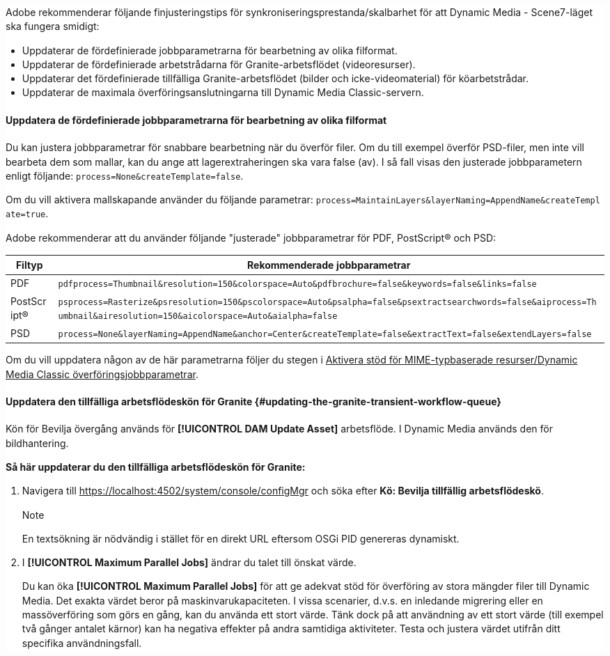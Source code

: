 Adobe rekommenderar följande finjusteringstips för synkroniseringsprestanda/skalbarhet för att Dynamic Media - Scene7-läget ska fungera smidigt:

* Uppdaterar de fördefinierade jobbparametrarna för bearbetning av olika filformat.
* Uppdaterar de fördefinierade arbetstrådarna för Granite-arbetsflödet (videoresurser).
* Uppdaterar det fördefinierade tillfälliga Granite-arbetsflödet (bilder och icke-videomaterial) för köarbetstrådar.
* Uppdaterar de maximala överföringsanslutningarna till Dynamic Media Classic-servern.

#### Uppdatera de fördefinierade jobbparametrarna för bearbetning av olika filformat

Du kan justera jobbparametrar för snabbare bearbetning när du överför filer. Om du till exempel överför PSD-filer, men inte vill bearbeta dem som mallar, kan du ange att lagerextraheringen ska vara false (av). I så fall visas den justerade jobbparametern enligt följande: `process=None&createTemplate=false`.

Om du vill aktivera mallskapande använder du följande parametrar: `process=MaintainLayers&layerNaming=AppendName&createTemplate=true`.



Adobe rekommenderar att du använder följande &quot;justerade&quot; jobbparametrar för PDF, PostScript® och PSD:





| Filtyp | Rekommenderade jobbparametrar |
| ---| ---|
| PDF | `pdfprocess=Thumbnail&resolution=150&colorspace=Auto&pdfbrochure=false&keywords=false&links=false` |
| PostScript® | `psprocess=Rasterize&psresolution=150&pscolorspace=Auto&psalpha=false&psextractsearchwords=false&aiprocess=Thumbnail&airesolution=150&aicolorspace=Auto&aialpha=false` |
| PSD | `process=None&layerNaming=AppendName&anchor=Center&createTemplate=false&extractText=false&extendLayers=false` |



Om du vill uppdatera någon av de här parametrarna följer du stegen i [Aktivera stöd för MIME-typbaserade resurser/Dynamic Media Classic överföringsjobbparametrar](/help/sites-administering/scene7.md#enabling-mime-type-based-assets-scene-upload-job-parameter-support).

#### Uppdatera den tillfälliga arbetsflödeskön för Granite {#updating-the-granite-transient-workflow-queue}

Kön för Bevilja övergång används för **[!UICONTROL DAM Update Asset]** arbetsflöde. I Dynamic Media används den för bildhantering.

**Så här uppdaterar du den tillfälliga arbetsflödeskön för Granite:**

1. Navigera till [https://localhost:4502/system/console/configMgr](https://localhost:4502/system/console/configMgr) och söka efter **Kö: Bevilja tillfällig arbetsflödeskö**.

   >[!NOTE]
   En textsökning är nödvändig i stället för en direkt URL eftersom OSGi PID genereras dynamiskt.

1. I **[!UICONTROL Maximum Parallel Jobs]** ändrar du talet till önskat värde.

   Du kan öka **[!UICONTROL Maximum Parallel Jobs]** för att ge adekvat stöd för överföring av stora mängder filer till Dynamic Media. Det exakta värdet beror på maskinvarukapaciteten. I vissa scenarier, d.v.s. en inledande migrering eller en massöverföring som görs en gång, kan du använda ett stort värde. Tänk dock på att användning av ett stort värde (till exempel två gånger antalet kärnor) kan ha negativa effekter på andra samtidiga aktiviteter. Testa och justera värdet utifrån ditt specifika användningsfall.
